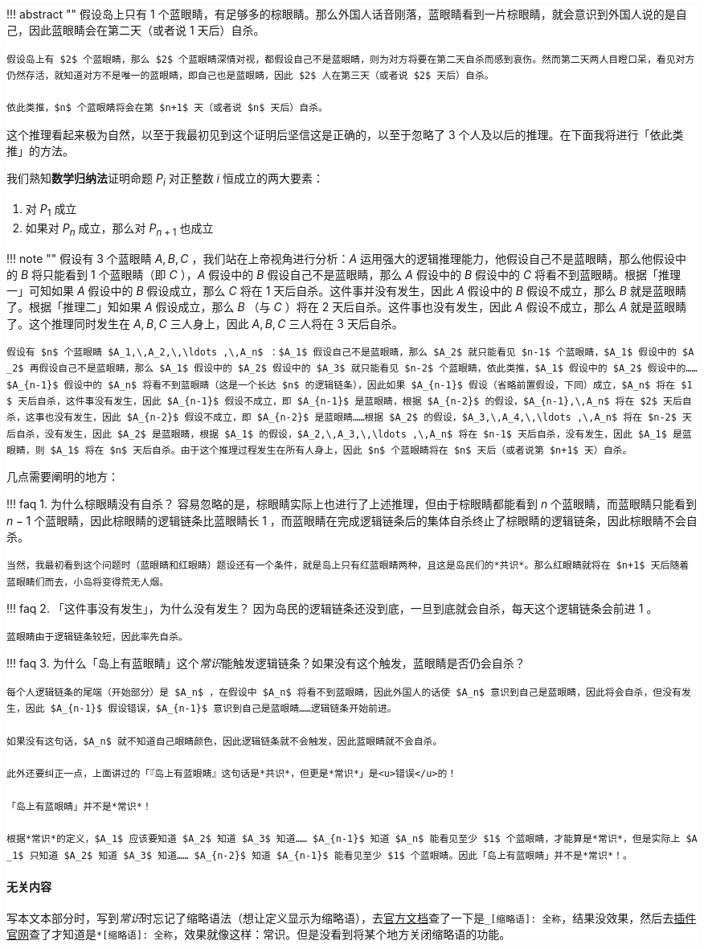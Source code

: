 !!! abstract ""
    假设岛上只有 $1$ 个蓝眼睛，有足够多的棕眼睛。那么外国人话音刚落，蓝眼睛看到一片棕眼睛，就会意识到外国人说的是自己，因此蓝眼睛会在第二天（或者说 $1$ 天后）自杀。

    假设岛上有 $2$ 个蓝眼睛，那么 $2$ 个蓝眼睛深情对视，都假设自己不是蓝眼睛，则为对方将要在第二天自杀而感到哀伤。然而第二天两人目瞪口呆，看见对方仍然存活，就知道对方不是唯一的蓝眼睛，即自己也是蓝眼睛，因此 $2$ 人在第三天（或者说 $2$ 天后）自杀。

    依此类推，$n$ 个蓝眼睛将会在第 $n+1$ 天（或者说 $n$ 天后）自杀。

这个推理看起来极为自然，以至于我最初见到这个证明后坚信这是正确的，以至于忽略了 $3$ 个人及以后的推理。在下面我将进行「依此类推」的方法。

我们熟知**数学归纳法**证明命题 $P_i$ 对正整数 $i$ 恒成立的两大要素：
1. 对 $P_1$ 成立
2. 如果对 $P_n$ 成立，那么对 $P_{n+1}$ 也成立

!!! note ""
    假设有 $3$ 个蓝眼睛 $A,\,B,\,C$ ，我们站在上帝视角进行分析：$A$ 运用强大的逻辑推理能力，他假设自己不是蓝眼睛，那么他假设中的 $B$ 将只能看到 $1$ 个蓝眼睛（即 $C$ ），$A$ 假设中的 $B$ 假设自己不是蓝眼睛，那么 $A$ 假设中的 $B$ 假设中的 $C$ 将看不到蓝眼睛。根据「推理一」可知如果 $A$ 假设中的 $B$ 假设成立，那么 $C$ 将在 $1$ 天后自杀。这件事并没有发生，因此 $A$ 假设中的 $B$ 假设不成立，那么 $B$ 就是蓝眼睛了。根据「推理二」知如果 $A$ 假设成立，那么 $B$ （与 $C$ ）将在 $2$ 天后自杀。这件事也没有发生，因此 $A$ 假设不成立，那么 $A$ 就是蓝眼睛了。这个推理同时发生在 $A,\,B,\,C$ 三人身上，因此 $A,\,B,\,C$ 三人将在 $3$ 天后自杀。

    假设有 $n$ 个蓝眼睛 $A_1,\,A_2,\,\ldots ,\,A_n$ ：$A_1$ 假设自己不是蓝眼睛，那么 $A_2$ 就只能看见 $n-1$ 个蓝眼睛，$A_1$ 假设中的 $A_2$ 再假设自己不是蓝眼睛，那么 $A_1$ 假设中的 $A_2$ 假设中的 $A_3$ 就只能看见 $n-2$ 个蓝眼睛，依此类推，$A_1$ 假设中的 $A_2$ 假设中的…… $A_{n-1}$ 假设中的 $A_n$ 将看不到蓝眼睛（这是一个长达 $n$ 的逻辑链条），因此如果 $A_{n-1}$ 假设（省略前置假设，下同）成立，$A_n$ 将在 $1$ 天后自杀，这件事没有发生，因此 $A_{n-1}$ 假设不成立，即 $A_{n-1}$ 是蓝眼睛，根据 $A_{n-2}$ 的假设，$A_{n-1},\,A_n$ 将在 $2$ 天后自杀，这事也没有发生，因此 $A_{n-2}$ 假设不成立，即 $A_{n-2}$ 是蓝眼睛……根据 $A_2$ 的假设，$A_3,\,A_4,\,\ldots ,\,A_n$ 将在 $n-2$ 天后自杀，没有发生，因此 $A_2$ 是蓝眼睛，根据 $A_1$ 的假设，$A_2,\,A_3,\,\ldots ,\,A_n$ 将在 $n-1$ 天后自杀，没有发生，因此 $A_1$ 是蓝眼睛，则 $A_1$ 将在 $n$ 天后自杀。由于这个推理过程发生在所有人身上，因此 $n$ 个蓝眼睛将在 $n$ 天后（或者说第 $n+1$ 天）自杀。

几点需要阐明的地方：

!!! faq 1. 为什么棕眼睛没有自杀？
    容易忽略的是，棕眼睛实际上也进行了上述推理，但由于棕眼睛都能看到 $n$ 个蓝眼睛，而蓝眼睛只能看到 $n-1$ 个蓝眼睛，因此棕眼睛的逻辑链条比蓝眼睛长 $1$ ，而蓝眼睛在完成逻辑链条后的集体自杀终止了棕眼睛的逻辑链条，因此棕眼睛不会自杀。

    当然，我最初看到这个问题时（蓝眼睛和红眼睛）题设还有一个条件，就是岛上只有红蓝眼睛两种，且这是岛民们的*共识*。那么红眼睛就将在 $n+1$ 天后随着蓝眼睛们而去，小岛将变得荒无人烟。

!!! faq 2. 「这件事没有发生」，为什么没有发生？
    因为岛民的逻辑链条还没到底，一旦到底就会自杀，每天这个逻辑链条会前进 $1$ 。

    蓝眼睛由于逻辑链条较短，因此率先自杀。

!!! faq 3. 为什么「岛上有蓝眼睛」这个*常识*能触发逻辑链条？如果没有这个触发，蓝眼睛是否仍会自杀？

    每个人逻辑链条的尾端（开始部分）是 $A_n$ ，在假设中 $A_n$ 将看不到蓝眼睛，因此外国人的话使 $A_n$ 意识到自己是蓝眼睛，因此将会自杀，但没有发生，因此 $A_{n-1}$ 假设错误，$A_{n-1}$ 意识到自己是蓝眼睛……逻辑链条开始前进。

    如果没有这句话，$A_n$ 就不知道自己眼睛颜色，因此逻辑链条就不会触发，因此蓝眼睛就不会自杀。

    此外还要纠正一点，上面讲过的「『岛上有蓝眼睛』这句话是*共识*，但更是*常识*」是<u>错误</u>的！

    「岛上有蓝眼睛」并不是*常识*！

    根据*常识*的定义，$A_1$ 应该要知道 $A_2$ 知道 $A_3$ 知道…… $A_{n-1}$ 知道 $A_n$ 能看见至少 $1$ 个蓝眼睛，才能算是*常识*，但是实际上 $A_1$ 只知道 $A_2$ 知道 $A_3$ 知道…… $A_{n-2}$ 知道 $A_{n-1}$ 能看见至少 $1$ 个蓝眼睛。因此「岛上有蓝眼睛」并不是*常识*！。

#### 无关内容

写本文本部分时，写到*常识*时忘记了缩略语法（想让定义显示为缩略语），去[官方文档](https://shd101wyy.github.io/markdown-preview-enhanced/#/zh-cn/)查了一下是`_[缩略语]: 全称`，结果没效果，然后去[插件官网](https://www.npmjs.com/package/markdown-it-abbr)查了才知道是`*[缩略语]: 全称`，效果就像这样：常识。但是没看到将某个地方关闭缩略语的功能。
